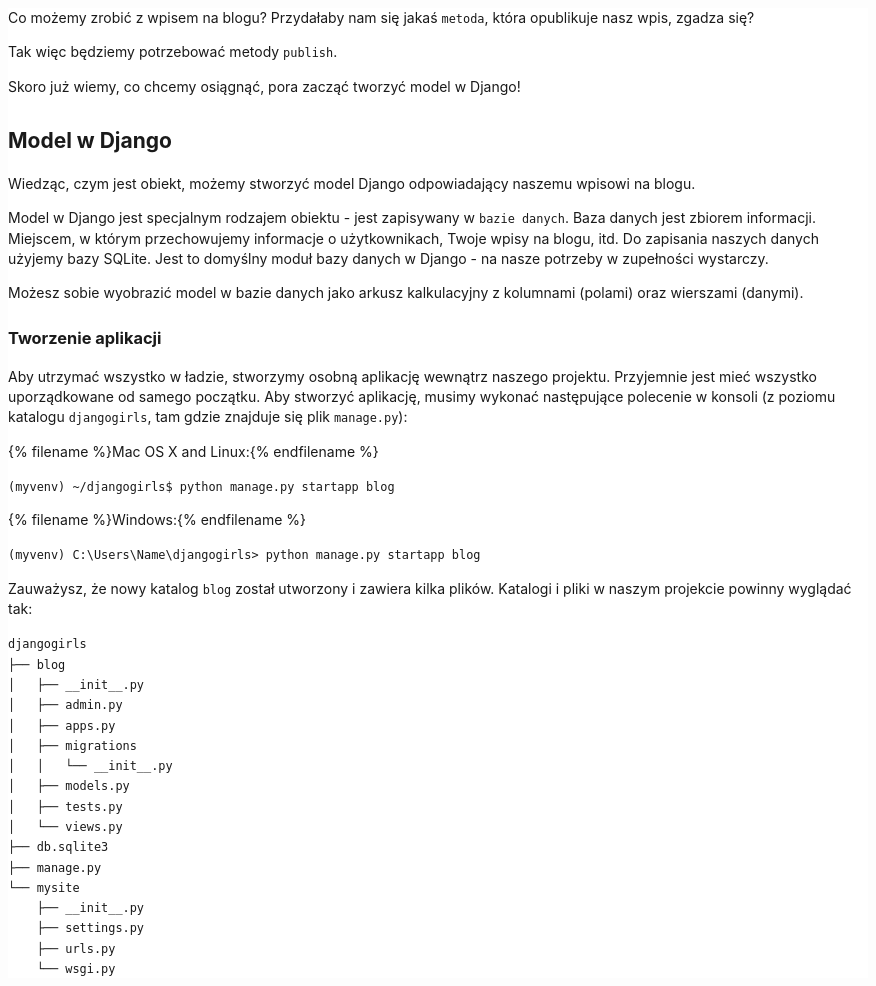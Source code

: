 
Co możemy zrobić z wpisem na blogu? Przydałaby nam się jakaś `metoda`, która opublikuje nasz wpis, zgadza się?

Tak więc będziemy potrzebować metody `publish`.

Skoro już wiemy, co chcemy osiągnąć, pora zacząć tworzyć model w Django!

## Model w Django

Wiedząc, czym jest obiekt, możemy stworzyć model Django odpowiadający naszemu wpisowi na blogu.

Model w Django jest specjalnym rodzajem obiektu - jest zapisywany w `bazie danych`. Baza danych jest zbiorem informacji. Miejscem, w którym przechowujemy informacje o użytkownikach, Twoje wpisy na blogu, itd. Do zapisania naszych danych użyjemy bazy SQLite. Jest to domyślny moduł bazy danych w Django - na nasze potrzeby w zupełności wystarczy.

Możesz sobie wyobrazić model w bazie danych jako arkusz kalkulacyjny z kolumnami (polami) oraz wierszami (danymi).

### Tworzenie aplikacji

Aby utrzymać wszystko w ładzie, stworzymy osobną aplikację wewnątrz naszego projektu. Przyjemnie jest mieć wszystko uporządkowane od samego początku. Aby stworzyć aplikację, musimy wykonać następujące polecenie w konsoli (z poziomu katalogu `djangogirls`, tam gdzie znajduje się plik `manage.py`):

{% filename %}Mac OS X and Linux:{% endfilename %}

    (myvenv) ~/djangogirls$ python manage.py startapp blog
    

{% filename %}Windows:{% endfilename %}

    (myvenv) C:\Users\Name\djangogirls> python manage.py startapp blog
    

Zauważysz, że nowy katalog `blog` został utworzony i zawiera kilka plików. Katalogi i pliki w naszym projekcie powinny wyglądać tak:

    djangogirls
    ├── blog
    │   ├── __init__.py
    │   ├── admin.py
    │   ├── apps.py
    │   ├── migrations
    │   │   └── __init__.py
    │   ├── models.py
    │   ├── tests.py
    │   └── views.py
    ├── db.sqlite3
    ├── manage.py
    └── mysite
        ├── __init__.py
        ├── settings.py
        ├── urls.py
        └── wsgi.py
    